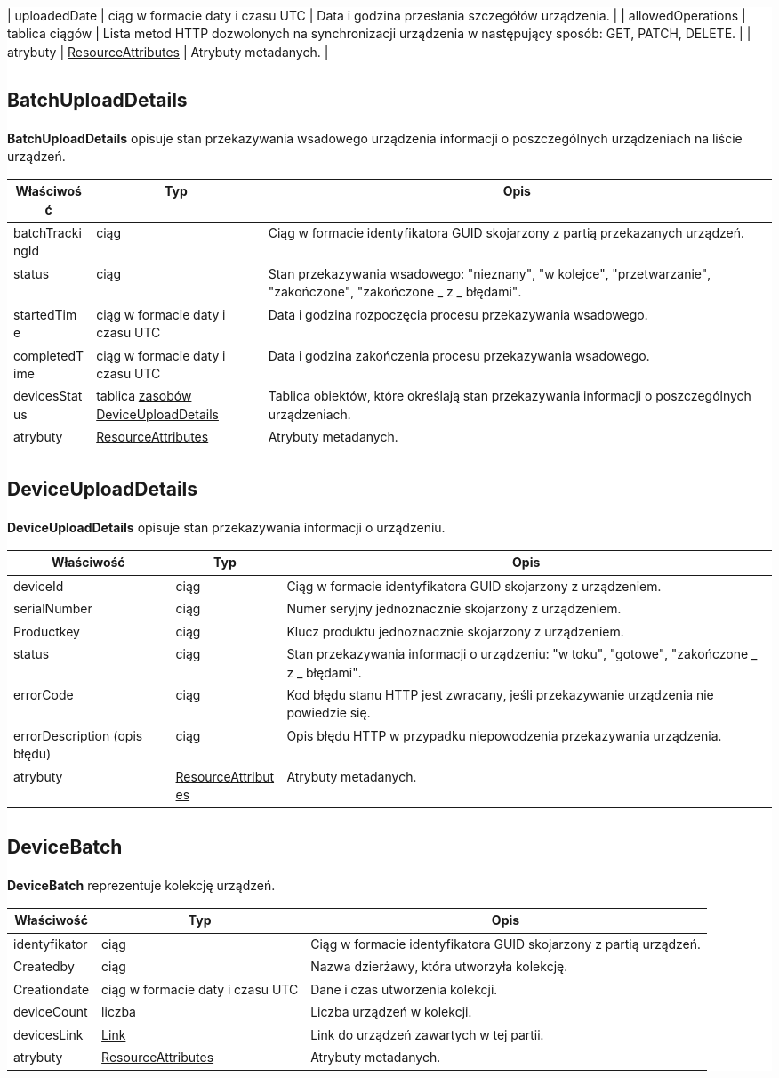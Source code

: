 | uploadedDate        | ciąg w formacie daty i czasu UTC                                 | Data i godzina przesłania szczegółów urządzenia.                      |
| allowedOperations   | tablica ciągów                                               | Lista metod HTTP dozwolonych na synchronizacji urządzenia w następujący sposób: GET, PATCH, DELETE. |
| atrybuty          | [ResourceAttributes](utility-resources.md#resourceattributes)  | Atrybuty metadanych.                                                 |

## <a name="batchuploaddetails"></a>BatchUploadDetails

**BatchUploadDetails** opisuje stan przekazywania wsadowego urządzenia informacji o poszczególnych urządzeniach na liście urządzeń.

| Właściwość        | Typ     | Opis                                                                  |
|-----------------|----------|------------------------------------------------------------------------------|
| batchTrackingId | ciąg   | Ciąg w formacie identyfikatora GUID skojarzony z partią przekazanych urządzeń. |
| status          | ciąg   | Stan przekazywania wsadowego: "nieznany", "w kolejce", "przetwarzanie", "zakończone", "zakończone \_ z \_ błędami". |
| startedTime     | ciąg w formacie daty i czasu UTC | Data i godzina rozpoczęcia procesu przekazywania wsadowego.   |
| completedTime   | ciąg w formacie daty i czasu UTC  | Data i godzina zakończenia procesu przekazywania wsadowego.   |
| devicesStatus   | tablica [zasobów DeviceUploadDetails](#deviceuploaddetails) | Tablica obiektów, które określają stan przekazywania informacji o poszczególnych urządzeniach. |
| atrybuty      | [ResourceAttributes](utility-resources.md#resourceattributes) | Atrybuty metadanych.  |

## <a name="deviceuploaddetails"></a>DeviceUploadDetails

**DeviceUploadDetails** opisuje stan przekazywania informacji o urządzeniu.

| Właściwość         | Typ                    | Opis                                 |
|------------------|-------------------------|---------------------------------------------|
| deviceId         | ciąg                  | Ciąg w formacie identyfikatora GUID skojarzony z urządzeniem. |
| serialNumber     | ciąg                  | Numer seryjny jednoznacznie skojarzony z urządzeniem. |
| Productkey       | ciąg                  | Klucz produktu jednoznacznie skojarzony z urządzeniem. |
| status           | ciąg                  | Stan przekazywania informacji o urządzeniu: "w toku", "gotowe", "zakończone \_ z \_ błędami". |
| errorCode        | ciąg                  | Kod błędu stanu HTTP jest zwracany, jeśli przekazywanie urządzenia nie powiedzie się. |
| errorDescription (opis błędu) | ciąg                  | Opis błędu HTTP w przypadku niepowodzenia przekazywania urządzenia. |
| atrybuty       | [ResourceAttributes](utility-resources.md#resourceattributes) | Atrybuty metadanych.   |

## <a name="devicebatch"></a>DeviceBatch

**DeviceBatch** reprezentuje kolekcję urządzeń.

| Właściwość     | Typ                                                           | Opis                                                           |
|--------------|----------------------------------------------------------------|-----------------------------------------------------------------------|
| identyfikator           | ciąg                                                         | Ciąg w formacie identyfikatora GUID skojarzony z partią urządzeń. |
| Createdby    | ciąg                                                         | Nazwa dzierżawy, która utworzyła kolekcję.                   |
| Creationdate | ciąg w formacie daty i czasu UTC                                 | Dane i czas utworzenia kolekcji.                    |
| deviceCount  | liczba                                                         | Liczba urządzeń w kolekcji.                              |
| devicesLink  | [Link](utility-resources.md#link)                              | Link do urządzeń zawartych w tej partii.                        |
| atrybuty   | [ResourceAttributes](utility-resources.md#resourceattributes)  | Atrybuty metadanych.                                              |
